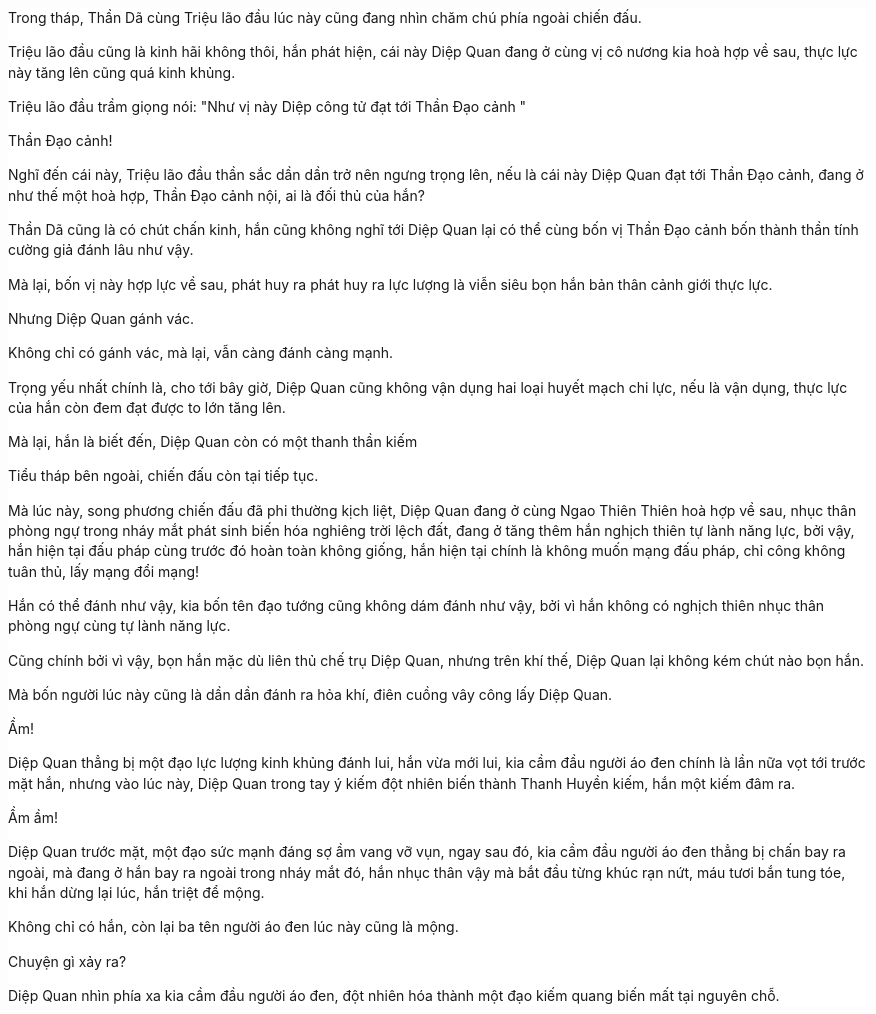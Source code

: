 Trong tháp, Thần Dã cùng Triệu lão đầu lúc này cũng đang nhìn chăm chú phía ngoài chiến đấu.

Triệu lão đầu cũng là kinh hãi không thôi, hắn phát hiện, cái này Diệp Quan đang ở cùng vị cô nương kia hoà hợp về sau, thực lực này tăng lên cũng quá kinh khủng.

Triệu lão đầu trầm giọng nói: "Như vị này Diệp công tử đạt tới Thần Đạo cảnh "

Thần Đạo cảnh!

Nghĩ đến cái này, Triệu lão đầu thần sắc dần dần trở nên ngưng trọng lên, nếu là cái này Diệp Quan đạt tới Thần Đạo cảnh, đang ở như thế một hoà hợp, Thần Đạo cảnh nội, ai là đối thủ của hắn?

Thần Dã cũng là có chút chấn kinh, hắn cũng không nghĩ tới Diệp Quan lại có thể cùng bốn vị Thần Đạo cảnh bốn thành thần tính cường giả đánh lâu như vậy.

Mà lại, bốn vị này hợp lực về sau, phát huy ra phát huy ra lực lượng là viễn siêu bọn hắn bản thân cảnh giới thực lực.

Nhưng Diệp Quan gánh vác.

Không chỉ có gánh vác, mà lại, vẫn càng đánh càng mạnh.

Trọng yếu nhất chính là, cho tới bây giờ, Diệp Quan cũng không vận dụng hai loại huyết mạch chi lực, nếu là vận dụng, thực lực của hắn còn đem đạt được to lớn tăng lên.

Mà lại, hắn là biết đến, Diệp Quan còn có một thanh thần kiếm

Tiểu tháp bên ngoài, chiến đấu còn tại tiếp tục.

Mà lúc này, song phương chiến đấu đã phi thường kịch liệt, Diệp Quan đang ở cùng Ngao Thiên Thiên hoà hợp về sau, nhục thân phòng ngự trong nháy mắt phát sinh biến hóa nghiêng trời lệch đất, đang ở tăng thêm hắn nghịch thiên tự lành năng lực, bởi vậy, hắn hiện tại đấu pháp cùng trước đó hoàn toàn không giống, hắn hiện tại chính là không muốn mạng đấu pháp, chỉ công không tuân thủ, lấy mạng đổi mạng!

Hắn có thể đánh như vậy, kia bốn tên đạo tướng cũng không dám đánh như vậy, bởi vì hắn không có nghịch thiên nhục thân phòng ngự cùng tự lành năng lực.

Cũng chính bởi vì vậy, bọn hắn mặc dù liên thủ chế trụ Diệp Quan, nhưng trên khí thế, Diệp Quan lại không kém chút nào bọn hắn.

Mà bốn người lúc này cũng là dần dần đánh ra hỏa khí, điên cuồng vây công lấy Diệp Quan.

Ầm!

Diệp Quan thẳng bị một đạo lực lượng kinh khủng đánh lui, hắn vừa mới lui, kia cầm đầu người áo đen chính là lần nữa vọt tới trước mặt hắn, nhưng vào lúc này, Diệp Quan trong tay ý kiếm đột nhiên biến thành Thanh Huyền kiếm, hắn một kiếm đâm ra.

Ầm ầm!

Diệp Quan trước mặt, một đạo sức mạnh đáng sợ ầm vang vỡ vụn, ngay sau đó, kia cầm đầu người áo đen thẳng bị chấn bay ra ngoài, mà đang ở hắn bay ra ngoài trong nháy mắt đó, hắn nhục thân vậy mà bắt đầu từng khúc rạn nứt, máu tươi bắn tung tóe, khi hắn dừng lại lúc, hắn triệt để mộng.

Không chỉ có hắn, còn lại ba tên người áo đen lúc này cũng là mộng.

Chuyện gì xảy ra?

Diệp Quan nhìn phía xa kia cầm đầu người áo đen, đột nhiên hóa thành một đạo kiếm quang biến mất tại nguyên chỗ.

